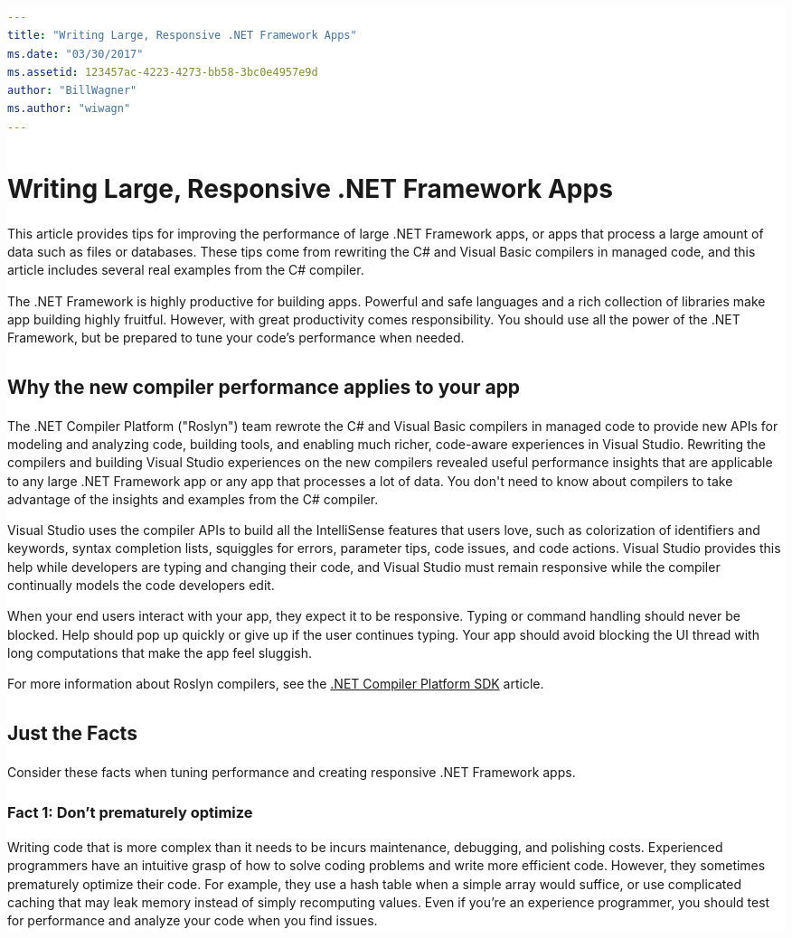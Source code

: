 ```yaml
---
title: "Writing Large, Responsive .NET Framework Apps"
ms.date: "03/30/2017"
ms.assetid: 123457ac-4223-4273-bb58-3bc0e4957e9d
author: "BillWagner"
ms.author: "wiwagn"
---
```

# Writing Large, Responsive .NET Framework Apps
This article provides tips for improving the performance of large .NET Framework apps, or apps that process a large amount of data such as files or databases. These tips come from rewriting the C# and Visual Basic compilers in managed code, and this article includes several real examples from the C# compiler. 
  
 The .NET Framework is highly productive for building apps. Powerful and safe languages and a rich collection of libraries make app building highly fruitful. However, with great productivity comes responsibility. You should use all the power of the .NET Framework, but be prepared to tune your code’s performance when needed. 
  
## Why the new compiler performance applies to your app  
 The .NET Compiler Platform ("Roslyn") team rewrote the C# and Visual Basic compilers in managed code to provide new APIs for modeling and analyzing code, building tools, and enabling much richer, code-aware experiences in Visual Studio. Rewriting the compilers and building Visual Studio experiences on the new compilers revealed useful performance insights that are applicable to any large .NET Framework app or any app that processes a lot of data. You don't need to know about compilers to take advantage of the insights and examples from the C# compiler. 
  
 Visual Studio uses the compiler APIs to build all the IntelliSense features that users love, such as colorization of identifiers and keywords, syntax completion lists, squiggles for errors, parameter tips, code issues, and code actions. Visual Studio provides this help while developers are typing and changing their code, and Visual Studio must remain responsive while the compiler continually models the code developers edit. 
  
 When your end users interact with your app, they expect it to be responsive. Typing or command handling should never be blocked. Help should pop up quickly or give up if the user continues typing. Your app should avoid blocking the UI thread with long computations that make the app feel sluggish. 
  
 For more information about Roslyn compilers, see the [.NET Compiler Platform SDK](../../csharp/roslyn-sdk/index.md) article.
  
## Just the Facts  
 Consider these facts when tuning performance and creating responsive .NET Framework apps. 
  
### Fact 1: Don’t prematurely optimize  
 Writing code that is more complex than it needs to be incurs maintenance, debugging, and polishing costs. Experienced programmers have an intuitive grasp of how to solve coding problems and write more efficient code. However, they sometimes prematurely optimize their code. For example, they use a hash table when a simple array would suffice, or use complicated caching that may leak memory instead of simply recomputing values. Even if you’re an experience programmer, you should test for performance and analyze your code when you find issues. 
  